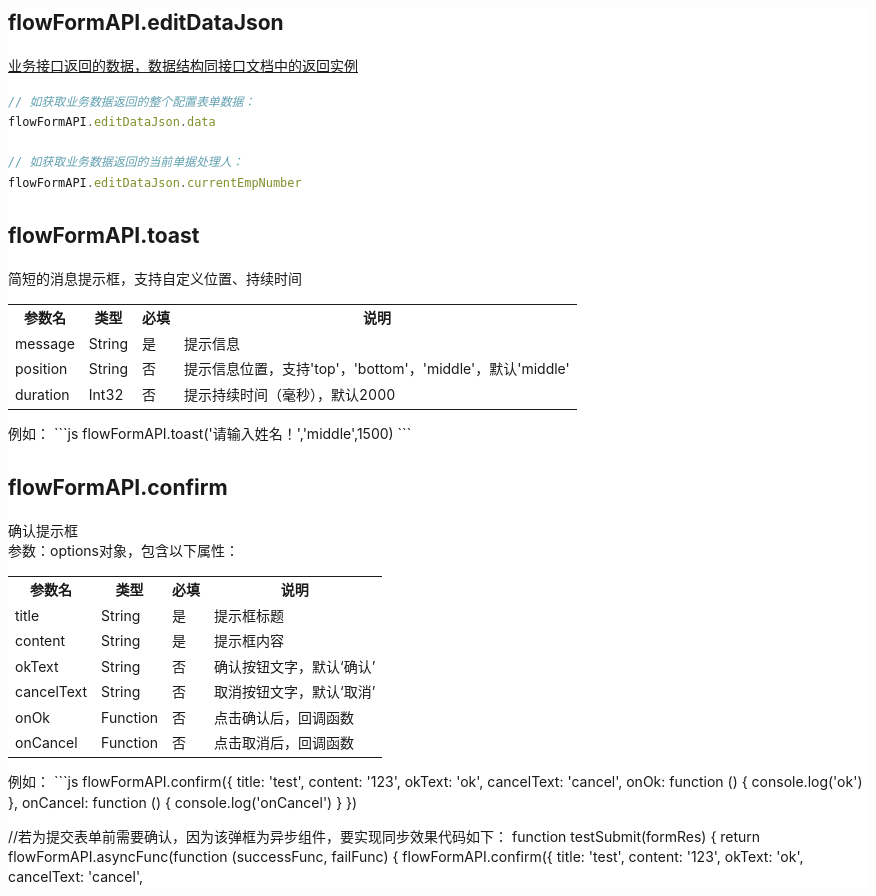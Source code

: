  
##  flowFormAPI.editDataJson
<a href="http://10.90.15.15:4999/web/#/33?page_id=397" target="_blank">业务接口返回的数据，数据结构同接口文档中的返回实例</a>

```js
// 如获取业务数据返回的整个配置表单数据：
flowFormAPI.editDataJson.data 

// 如获取业务数据返回的当前单据处理人：
flowFormAPI.editDataJson.currentEmpNumber
```  
   
 
##  flowFormAPI.toast
简短的消息提示框，支持自定义位置、持续时间
<table>
<tr><th>参数名</th><th>类型</th><th>必填</th><th>说明</th></tr>
<tr><td>message</td><td>String</td><td>是</td><td>提示信息</td></tr>
<tr><td>position</td><td>String</td><td>否</td><td>提示信息位置，支持'top'，'bottom'，'middle'，默认'middle'</td></tr>
<tr><td>duration</td><td>Int32</td><td>否</td><td>提示持续时间（毫秒），默认2000</td></tr>
</table>
例如：
```js
flowFormAPI.toast('请输入姓名！','middle',1500)
```
    
 
##  flowFormAPI.confirm
确认提示框  
参数：options对象，包含以下属性：
<table>
    <tr><th>参数名</th><th>类型</th><th>必填</th><th>说明</th></tr>
    <tr><td>title</td><td>String</td><td>是</td><td>提示框标题</td></tr>
    <tr><td>content</td><td>String</td><td>是</td><td>提示框内容</td></tr>
    <tr><td>okText</td><td>String</td><td>否</td><td>确认按钮文字，默认‘确认’</td></tr>
    <tr><td>cancelText</td><td>String</td><td>否</td><td>取消按钮文字，默认‘取消’</td></tr>
    <tr><td>onOk</td><td>Function</td><td>否</td><td>点击确认后，回调函数</td></tr>
    <tr><td>onCancel</td><td>Function</td><td>否</td><td>点击取消后，回调函数</td></tr>
</table>
例如： 
```js
flowFormAPI.confirm({
    title: 'test',
    content: '123',
    okText: 'ok',
    cancelText: 'cancel',
    onOk: function () {
        console.log('ok')
    },
    onCancel: function () {
        console.log('onCancel')
    }
})

//若为提交表单前需要确认，因为该弹框为异步组件，要实现同步效果代码如下：
function testSubmit(formRes) {
    return flowFormAPI.asyncFunc(function (successFunc, failFunc) {
        flowFormAPI.confirm({
        title: 'test',
        content: '123',
        okText: 'ok',
        cancelText: 'cancel',
```
